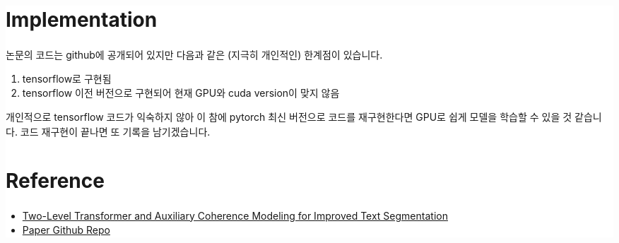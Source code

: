 # Implementation
논문의 코드는 github에 공개되어 있지만 다음과 같은 (지극히 개인적인) 한계점이 있습니다. 
1. tensorflow로 구현됨
2. tensorflow 이전 버전으로 구현되어 현재 GPU와 cuda version이 맞지 않음

개인적으로 tensorflow 코드가 익숙하지 않아 이 참에 pytorch 최신 버전으로 코드를 재구현한다면 GPU로 쉽게 모델을 학습할 수 있을 것 같습니다. 코드 재구현이 끝나면 또 기록을 남기겠습니다. 

# Reference
- [Two-Level Transformer and Auxiliary Coherence Modeling for Improved Text Segmentation](https://arxiv.org/abs/2001.00891)
- [Paper Github Repo](https://github.com/EducationalTestingService/CATS)
